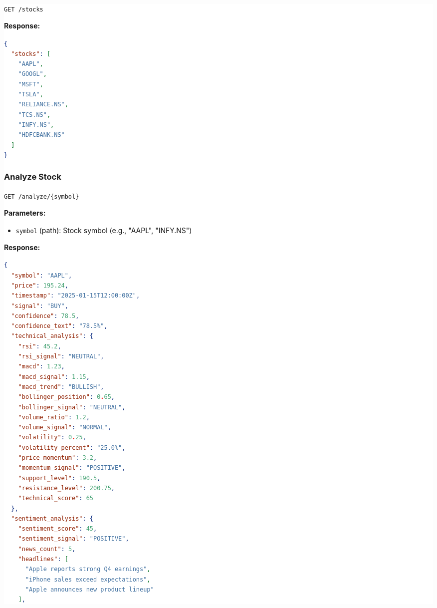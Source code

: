 ```http
GET /stocks
```

**Response:**

```json
{
  "stocks": [
    "AAPL",
    "GOOGL",
    "MSFT",
    "TSLA",
    "RELIANCE.NS",
    "TCS.NS",
    "INFY.NS",
    "HDFCBANK.NS"
  ]
}
```

### Analyze Stock

```http
GET /analyze/{symbol}
```

**Parameters:**

- `symbol` (path): Stock symbol (e.g., "AAPL", "INFY.NS")

**Response:**

```json
{
  "symbol": "AAPL",
  "price": 195.24,
  "timestamp": "2025-01-15T12:00:00Z",
  "signal": "BUY",
  "confidence": 78.5,
  "confidence_text": "78.5%",
  "technical_analysis": {
    "rsi": 45.2,
    "rsi_signal": "NEUTRAL",
    "macd": 1.23,
    "macd_signal": 1.15,
    "macd_trend": "BULLISH",
    "bollinger_position": 0.65,
    "bollinger_signal": "NEUTRAL",
    "volume_ratio": 1.2,
    "volume_signal": "NORMAL",
    "volatility": 0.25,
    "volatility_percent": "25.0%",
    "price_momentum": 3.2,
    "momentum_signal": "POSITIVE",
    "support_level": 190.5,
    "resistance_level": 200.75,
    "technical_score": 65
  },
  "sentiment_analysis": {
    "sentiment_score": 45,
    "sentiment_signal": "POSITIVE",
    "news_count": 5,
    "headlines": [
      "Apple reports strong Q4 earnings",
      "iPhone sales exceed expectations",
      "Apple announces new product lineup"
    ],
```